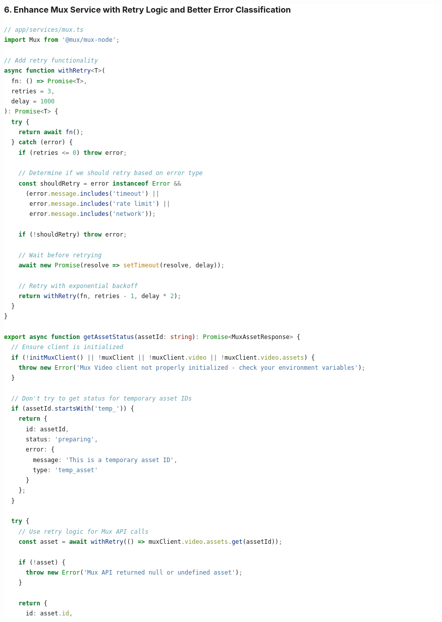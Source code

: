 ### 6. Enhance Mux Service with Retry Logic and Better Error Classification

```typescript
// app/services/mux.ts
import Mux from '@mux/mux-node';

// Add retry functionality
async function withRetry<T>(
  fn: () => Promise<T>,
  retries = 3,
  delay = 1000
): Promise<T> {
  try {
    return await fn();
  } catch (error) {
    if (retries <= 0) throw error;
    
    // Determine if we should retry based on error type
    const shouldRetry = error instanceof Error && 
      (error.message.includes('timeout') || 
       error.message.includes('rate limit') ||
       error.message.includes('network'));
    
    if (!shouldRetry) throw error;
    
    // Wait before retrying
    await new Promise(resolve => setTimeout(resolve, delay));
    
    // Retry with exponential backoff
    return withRetry(fn, retries - 1, delay * 2);
  }
}

export async function getAssetStatus(assetId: string): Promise<MuxAssetResponse> {
  // Ensure client is initialized
  if (!initMuxClient() || !muxClient || !muxClient.video || !muxClient.video.assets) {
    throw new Error('Mux Video client not properly initialized - check your environment variables');
  }

  // Don't try to get status for temporary asset IDs
  if (assetId.startsWith('temp_')) {
    return {
      id: assetId,
      status: 'preparing',
      error: {
        message: 'This is a temporary asset ID',
        type: 'temp_asset'
      }
    };
  }

  try {
    // Use retry logic for Mux API calls
    const asset = await withRetry(() => muxClient.video.assets.get(assetId));
    
    if (!asset) {
      throw new Error('Mux API returned null or undefined asset');
    }
    
    return {
      id: asset.id,
```